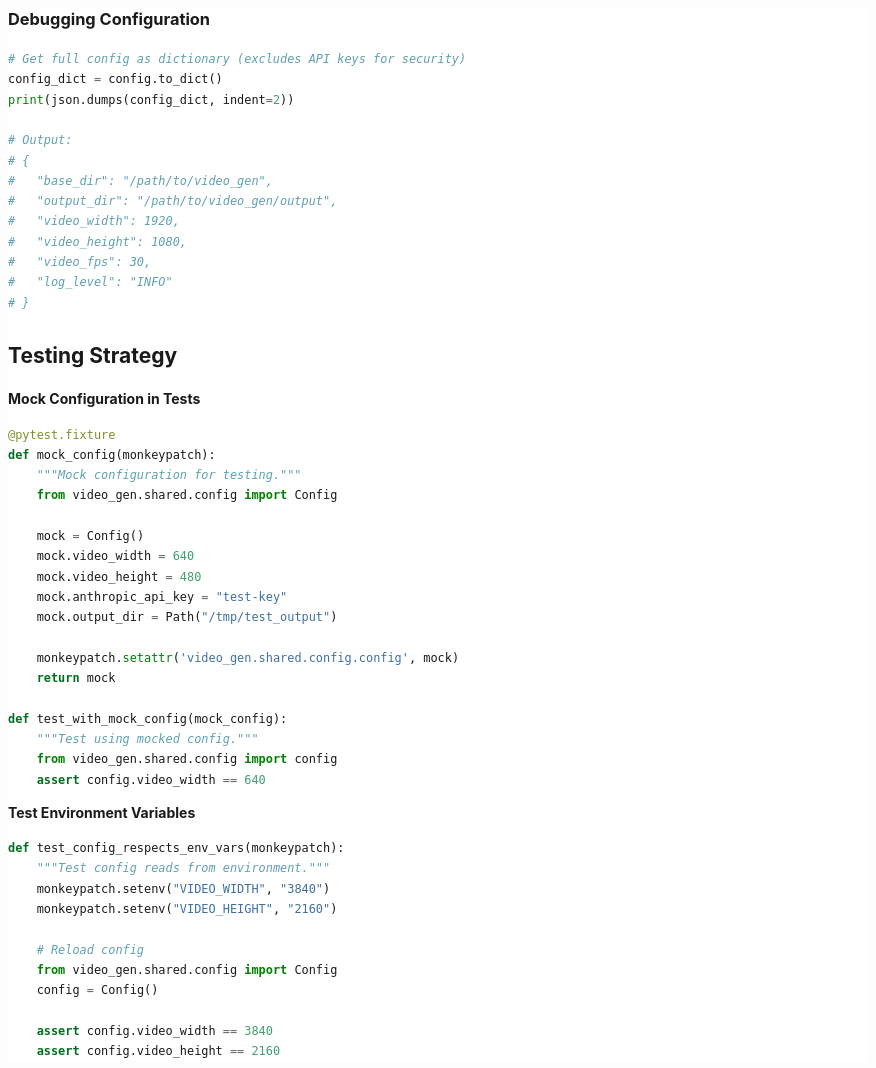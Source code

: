 ### Debugging Configuration

```python
# Get full config as dictionary (excludes API keys for security)
config_dict = config.to_dict()
print(json.dumps(config_dict, indent=2))

# Output:
# {
#   "base_dir": "/path/to/video_gen",
#   "output_dir": "/path/to/video_gen/output",
#   "video_width": 1920,
#   "video_height": 1080,
#   "video_fps": 30,
#   "log_level": "INFO"
# }
```

## Testing Strategy

**Mock Configuration in Tests**
```python
@pytest.fixture
def mock_config(monkeypatch):
    """Mock configuration for testing."""
    from video_gen.shared.config import Config

    mock = Config()
    mock.video_width = 640
    mock.video_height = 480
    mock.anthropic_api_key = "test-key"
    mock.output_dir = Path("/tmp/test_output")

    monkeypatch.setattr('video_gen.shared.config.config', mock)
    return mock

def test_with_mock_config(mock_config):
    """Test using mocked config."""
    from video_gen.shared.config import config
    assert config.video_width == 640
```

**Test Environment Variables**
```python
def test_config_respects_env_vars(monkeypatch):
    """Test config reads from environment."""
    monkeypatch.setenv("VIDEO_WIDTH", "3840")
    monkeypatch.setenv("VIDEO_HEIGHT", "2160")

    # Reload config
    from video_gen.shared.config import Config
    config = Config()

    assert config.video_width == 3840
    assert config.video_height == 2160
```
